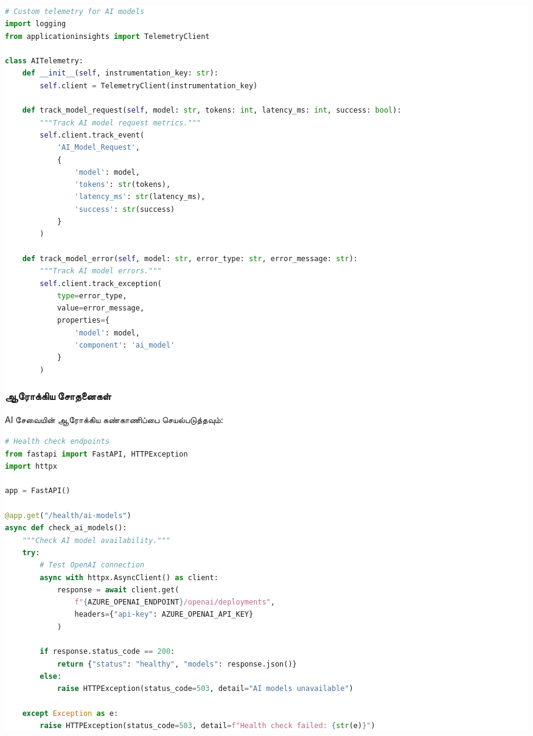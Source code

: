 ```python
# Custom telemetry for AI models
import logging
from applicationinsights import TelemetryClient

class AITelemetry:
    def __init__(self, instrumentation_key: str):
        self.client = TelemetryClient(instrumentation_key)
    
    def track_model_request(self, model: str, tokens: int, latency_ms: int, success: bool):
        """Track AI model request metrics."""
        self.client.track_event(
            'AI_Model_Request',
            {
                'model': model,
                'tokens': str(tokens),
                'latency_ms': str(latency_ms),
                'success': str(success)
            }
        )
        
    def track_model_error(self, model: str, error_type: str, error_message: str):
        """Track AI model errors."""
        self.client.track_exception(
            type=error_type,
            value=error_message,
            properties={
                'model': model,
                'component': 'ai_model'
            }
        )
```

### ஆரோக்கிய சோதனைகள்

AI சேவையின் ஆரோக்கிய கண்காணிப்பை செயல்படுத்தவும்:

```python
# Health check endpoints
from fastapi import FastAPI, HTTPException
import httpx

app = FastAPI()

@app.get("/health/ai-models")
async def check_ai_models():
    """Check AI model availability."""
    try:
        # Test OpenAI connection
        async with httpx.AsyncClient() as client:
            response = await client.get(
                f"{AZURE_OPENAI_ENDPOINT}/openai/deployments",
                headers={"api-key": AZURE_OPENAI_API_KEY}
            )
            
        if response.status_code == 200:
            return {"status": "healthy", "models": response.json()}
        else:
            raise HTTPException(status_code=503, detail="AI models unavailable")
            
    except Exception as e:
        raise HTTPException(status_code=503, detail=f"Health check failed: {str(e)}")
```
